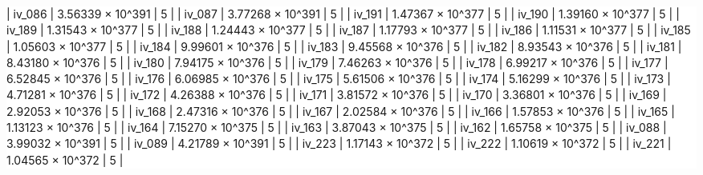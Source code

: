 | iv_086 | 3.56339 × 10^391 | 5 |
| iv_087 | 3.77268 × 10^391 | 5 |
| iv_191 | 1.47367 × 10^377 | 5 |
| iv_190 | 1.39160 × 10^377 | 5 |
| iv_189 | 1.31543 × 10^377 | 5 |
| iv_188 | 1.24443 × 10^377 | 5 |
| iv_187 | 1.17793 × 10^377 | 5 |
| iv_186 | 1.11531 × 10^377 | 5 |
| iv_185 | 1.05603 × 10^377 | 5 |
| iv_184 | 9.99601 × 10^376 | 5 |
| iv_183 | 9.45568 × 10^376 | 5 |
| iv_182 | 8.93543 × 10^376 | 5 |
| iv_181 | 8.43180 × 10^376 | 5 |
| iv_180 | 7.94175 × 10^376 | 5 |
| iv_179 | 7.46263 × 10^376 | 5 |
| iv_178 | 6.99217 × 10^376 | 5 |
| iv_177 | 6.52845 × 10^376 | 5 |
| iv_176 | 6.06985 × 10^376 | 5 |
| iv_175 | 5.61506 × 10^376 | 5 |
| iv_174 | 5.16299 × 10^376 | 5 |
| iv_173 | 4.71281 × 10^376 | 5 |
| iv_172 | 4.26388 × 10^376 | 5 |
| iv_171 | 3.81572 × 10^376 | 5 |
| iv_170 | 3.36801 × 10^376 | 5 |
| iv_169 | 2.92053 × 10^376 | 5 |
| iv_168 | 2.47316 × 10^376 | 5 |
| iv_167 | 2.02584 × 10^376 | 5 |
| iv_166 | 1.57853 × 10^376 | 5 |
| iv_165 | 1.13123 × 10^376 | 5 |
| iv_164 | 7.15270 × 10^375 | 5 |
| iv_163 | 3.87043 × 10^375 | 5 |
| iv_162 | 1.65758 × 10^375 | 5 |
| iv_088 | 3.99032 × 10^391 | 5 |
| iv_089 | 4.21789 × 10^391 | 5 |
| iv_223 | 1.17143 × 10^372 | 5 |
| iv_222 | 1.10619 × 10^372 | 5 |
| iv_221 | 1.04565 × 10^372 | 5 |